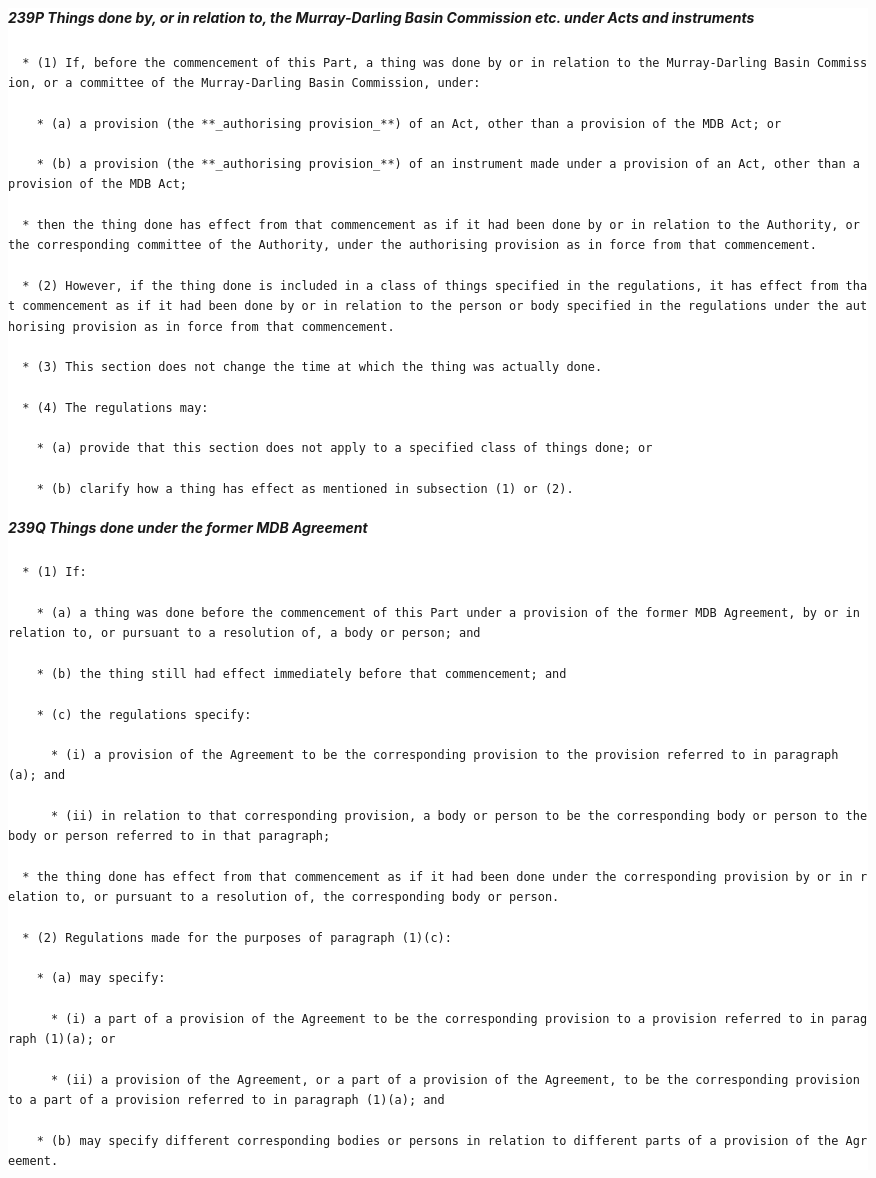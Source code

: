##### 239P  Things done by, or in relation to, the Murray-Darling Basin Commission etc. under Acts and instruments

      * (1) If, before the commencement of this Part, a thing was done by or in relation to the Murray-Darling Basin Commission, or a committee of the Murray-Darling Basin Commission, under:

        * (a) a provision (the **_authorising provision_**) of an Act, other than a provision of the MDB Act; or

        * (b) a provision (the **_authorising provision_**) of an instrument made under a provision of an Act, other than a provision of the MDB Act;

      * then the thing done has effect from that commencement as if it had been done by or in relation to the Authority, or the corresponding committee of the Authority, under the authorising provision as in force from that commencement.

      * (2) However, if the thing done is included in a class of things specified in the regulations, it has effect from that commencement as if it had been done by or in relation to the person or body specified in the regulations under the authorising provision as in force from that commencement.

      * (3) This section does not change the time at which the thing was actually done.

      * (4) The regulations may:

        * (a) provide that this section does not apply to a specified class of things done; or

        * (b) clarify how a thing has effect as mentioned in subsection (1) or (2).

##### 239Q  Things done under the former MDB Agreement

      * (1) If:

        * (a) a thing was done before the commencement of this Part under a provision of the former MDB Agreement, by or in relation to, or pursuant to a resolution of, a body or person; and

        * (b) the thing still had effect immediately before that commencement; and

        * (c) the regulations specify:

          * (i) a provision of the Agreement to be the corresponding provision to the provision referred to in paragraph (a); and

          * (ii) in relation to that corresponding provision, a body or person to be the corresponding body or person to the body or person referred to in that paragraph;

      * the thing done has effect from that commencement as if it had been done under the corresponding provision by or in relation to, or pursuant to a resolution of, the corresponding body or person.

      * (2) Regulations made for the purposes of paragraph (1)(c):

        * (a) may specify:

          * (i) a part of a provision of the Agreement to be the corresponding provision to a provision referred to in paragraph (1)(a); or

          * (ii) a provision of the Agreement, or a part of a provision of the Agreement, to be the corresponding provision to a part of a provision referred to in paragraph (1)(a); and

        * (b) may specify different corresponding bodies or persons in relation to different parts of a provision of the Agreement.
